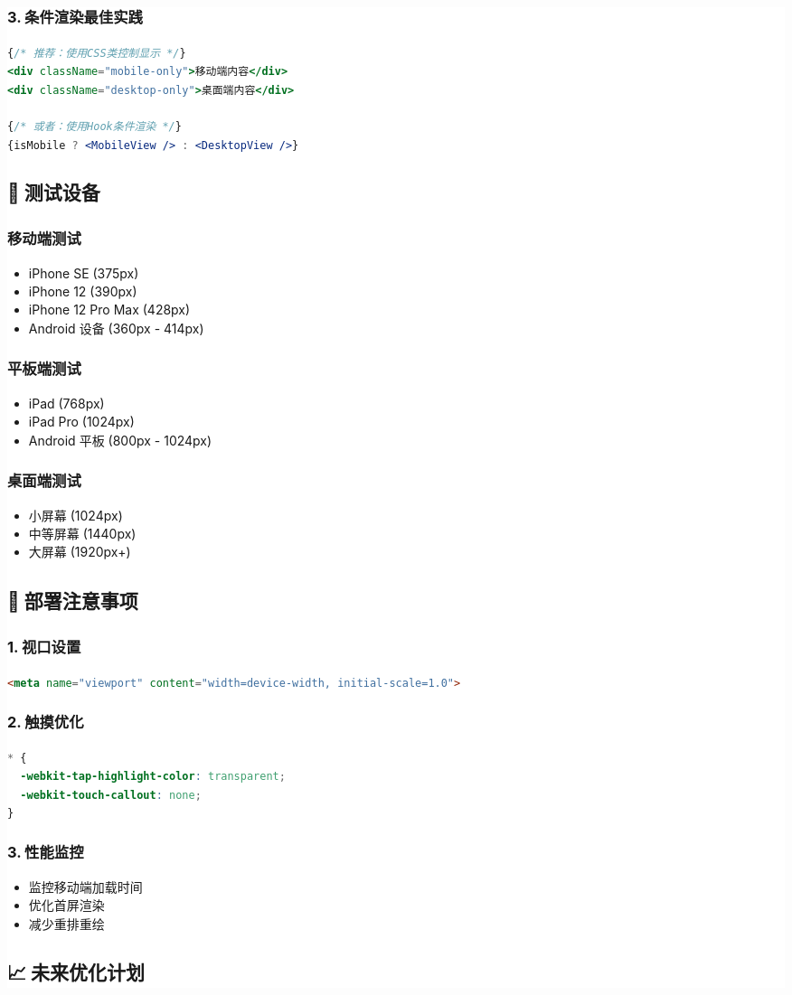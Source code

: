 ### 3. 条件渲染最佳实践
```jsx
{/* 推荐：使用CSS类控制显示 */}
<div className="mobile-only">移动端内容</div>
<div className="desktop-only">桌面端内容</div>

{/* 或者：使用Hook条件渲染 */}
{isMobile ? <MobileView /> : <DesktopView />}
```

## 📱 测试设备

### 移动端测试
- iPhone SE (375px)
- iPhone 12 (390px)
- iPhone 12 Pro Max (428px)
- Android 设备 (360px - 414px)

### 平板端测试
- iPad (768px)
- iPad Pro (1024px)
- Android 平板 (800px - 1024px)

### 桌面端测试
- 小屏幕 (1024px)
- 中等屏幕 (1440px)
- 大屏幕 (1920px+)

## 🚀 部署注意事项

### 1. 视口设置
```html
<meta name="viewport" content="width=device-width, initial-scale=1.0">
```

### 2. 触摸优化
```css
* {
  -webkit-tap-highlight-color: transparent;
  -webkit-touch-callout: none;
}
```

### 3. 性能监控
- 监控移动端加载时间
- 优化首屏渲染
- 减少重排重绘

## 📈 未来优化计划
